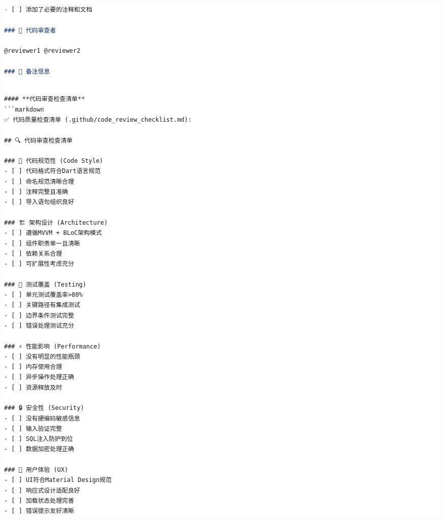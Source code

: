 ```markdown
- [ ] 添加了必要的注释和文档

### 👥 代码审查者

@reviewer1 @reviewer2

### 📝 备注信息

```
```

#### **代码审查检查清单**
```markdown
✅ 代码质量检查清单 (.github/code_review_checklist.md):

## 🔍 代码审查检查清单

### 📐 代码规范性 (Code Style)
- [ ] 代码格式符合Dart语言规范
- [ ] 命名规范清晰合理
- [ ] 注释完整且准确
- [ ] 导入语句组织良好

### 🏗️ 架构设计 (Architecture)
- [ ] 遵循MVVM + BLoC架构模式
- [ ] 组件职责单一且清晰
- [ ] 依赖关系合理
- [ ] 可扩展性考虑充分

### 🧪 测试覆盖 (Testing)
- [ ] 单元测试覆盖率>80%
- [ ] 关键路径有集成测试
- [ ] 边界条件测试完整
- [ ] 错误处理测试充分

### ⚡ 性能影响 (Performance)
- [ ] 没有明显的性能瓶颈
- [ ] 内存使用合理
- [ ] 异步操作处理正确
- [ ] 资源释放及时

### 🔒 安全性 (Security)
- [ ] 没有硬编码敏感信息
- [ ] 输入验证完整
- [ ] SQL注入防护到位
- [ ] 数据加密处理正确

### 📱 用户体验 (UX)
- [ ] UI符合Material Design规范
- [ ] 响应式设计适配良好
- [ ] 加载状态处理完善
- [ ] 错误提示友好清晰
```
